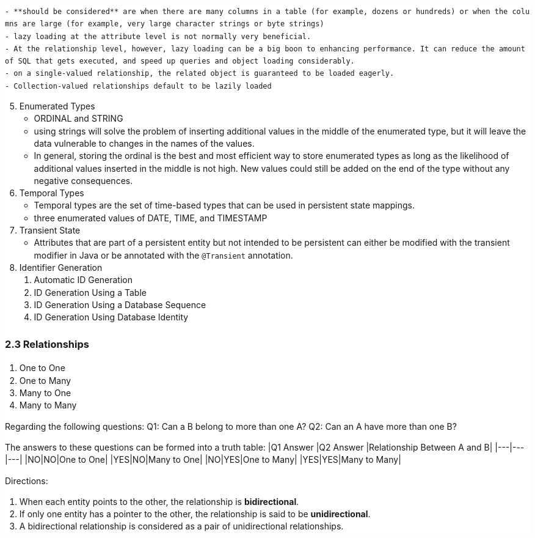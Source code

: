     - **should be considered** are when there are many columns in a table (for example, dozens or hundreds) or when the columns are large (for example, very large character strings or byte strings)
    - lazy loading at the attribute level is not normally very beneficial.
    - At the relationship level, however, lazy loading can be a big boon to enhancing performance. It can reduce the amount of SQL that gets executed, and speed up queries and object loading considerably.
    - on a single-valued relationship, the related object is guaranteed to be loaded eagerly.
    - Collection-valued relationships default to be lazily loaded
5. Enumerated Types  
    - ORDINAL and STRING
    - using strings will solve the problem of inserting additional values in the middle of the enumerated type, but it will leave the data vulnerable to changes in the names of the values.
    - In general, storing the ordinal is the best and most efficient way to store enumerated types as long as the likelihood of additional values inserted in the middle is not high. New values could still be added on the end of the type without any negative consequences.
6. Temporal Types  
    - Temporal types are the set of time-based types that can be used in persistent state mappings.
    - three enumerated values of DATE, TIME, and TIMESTAMP
7. Transient State  
    - Attributes that are part of a persistent entity but not intended to be persistent can either be modified with the transient modifier in Java or be annotated with the `@Transient` annotation.
8. Identifier Generation  
    1. Automatic ID Generation
    2. ID Generation Using a Table
    3. ID Generation Using a Database Sequence
    4. ID Generation Using Database Identity


### 2.3 Relationships

1. One to One
2. One to Many
3. Many to One
4. Many to Many

Regarding the following questions: 
Q1: Can a B belong to more than one A?
Q2: Can an A have more than one B?

The answers to these questions can be formed into a truth table:
|Q1 Answer |Q2 Answer   |Relationship Between A and B|
|---|---|---|
|NO|NO|One to One|
|YES|NO|Many to One|
|NO|YES|One to Many|
|YES|YES|Many to Many|


Directions:

1. When each entity points to the other, the relationship is **bidirectional**. 
2. If only one entity has a pointer to the other, the relationship is said to be **unidirectional**.
3. A bidirectional relationship is considered as a pair of unidirectional relationships.
